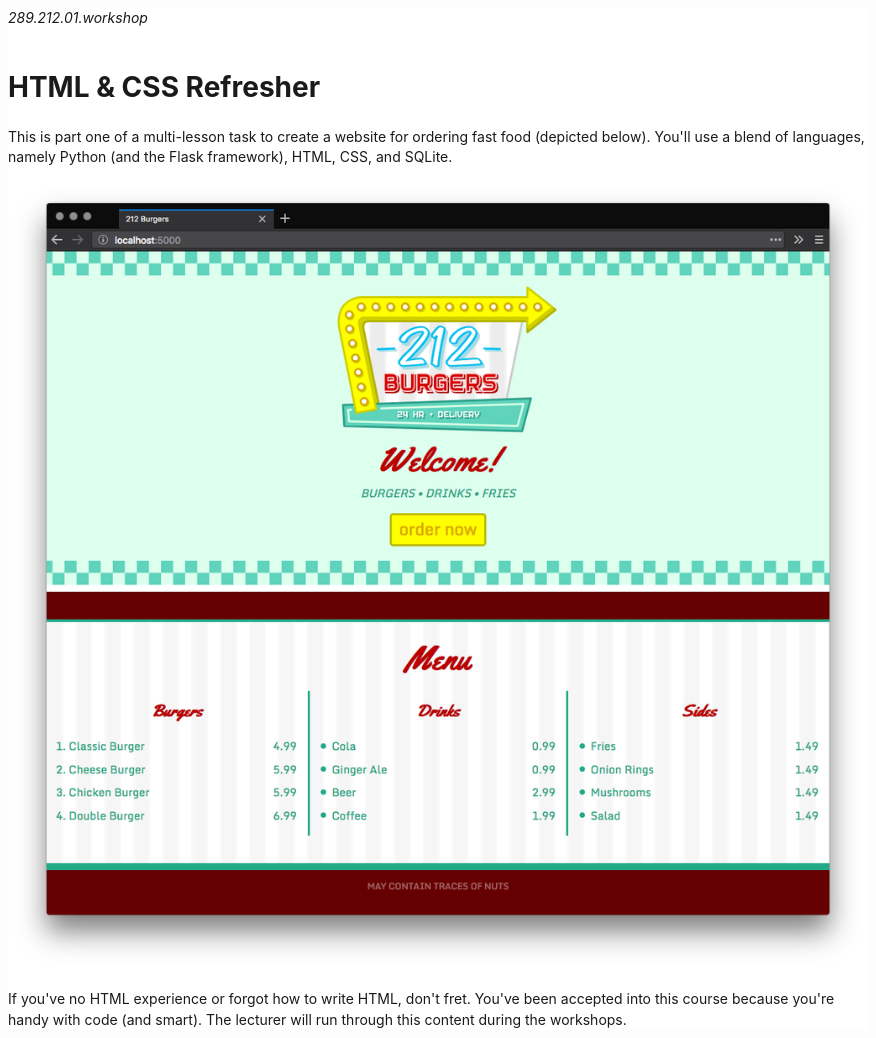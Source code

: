 *289.212.01.workshop*



HTML & CSS Refresher
====================

This is part one of a multi-lesson task to create a website for ordering fast food (depicted below). You'll use a blend of languages, namely Python (and the Flask framework), HTML, CSS, and SQLite.

![](00-complete_screenshot.png)

If you've no HTML experience or forgot how to write HTML, don't fret. You've been accepted into this course because you're handy with code (and smart). The lecturer will run through this content during the workshops.
